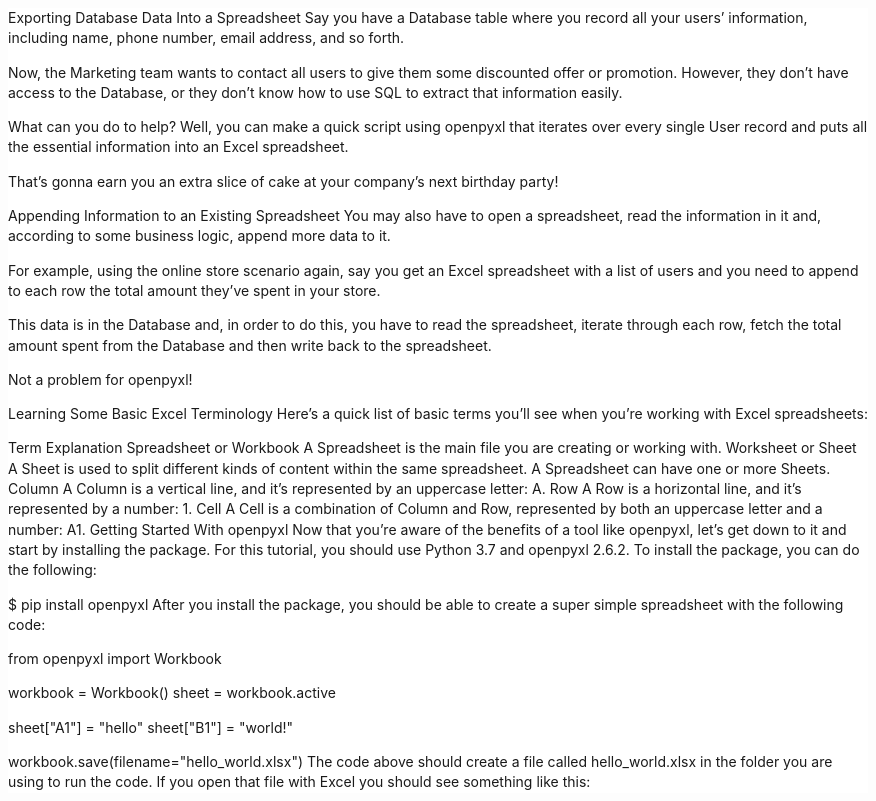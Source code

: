 Exporting Database Data Into a Spreadsheet
Say you have a Database table where you record all your users’ information, including name, phone number, email address, and so forth.

Now, the Marketing team wants to contact all users to give them some discounted offer or promotion. However, they don’t have access to the Database, or they don’t know how to use SQL to extract that information easily.

What can you do to help? Well, you can make a quick script using openpyxl that iterates over every single User record and puts all the essential information into an Excel spreadsheet.

That’s gonna earn you an extra slice of cake at your company’s next birthday party!

Appending Information to an Existing Spreadsheet
You may also have to open a spreadsheet, read the information in it and, according to some business logic, append more data to it.

For example, using the online store scenario again, say you get an Excel spreadsheet with a list of users and you need to append to each row the total amount they’ve spent in your store.

This data is in the Database and, in order to do this, you have to read the spreadsheet, iterate through each row, fetch the total amount spent from the Database and then write back to the spreadsheet.

Not a problem for openpyxl!

Learning Some Basic Excel Terminology
Here’s a quick list of basic terms you’ll see when you’re working with Excel spreadsheets:

Term	Explanation
Spreadsheet or Workbook	A Spreadsheet is the main file you are creating or working with.
Worksheet or Sheet	A Sheet is used to split different kinds of content within the same spreadsheet. A Spreadsheet can have one or more Sheets.
Column	A Column is a vertical line, and it’s represented by an uppercase letter: A.
Row	A Row is a horizontal line, and it’s represented by a number: 1.
Cell	A Cell is a combination of Column and Row, represented by both an uppercase letter and a number: A1.
Getting Started With openpyxl
Now that you’re aware of the benefits of a tool like openpyxl, let’s get down to it and start by installing the package. For this tutorial, you should use Python 3.7 and openpyxl 2.6.2. To install the package, you can do the following:

$ pip install openpyxl
After you install the package, you should be able to create a super simple spreadsheet with the following code:

from openpyxl import Workbook

workbook = Workbook()
sheet = workbook.active

sheet["A1"] = "hello"
sheet["B1"] = "world!"

workbook.save(filename="hello_world.xlsx")
The code above should create a file called hello_world.xlsx in the folder you are using to run the code. If you open that file with Excel you should see something like this:

